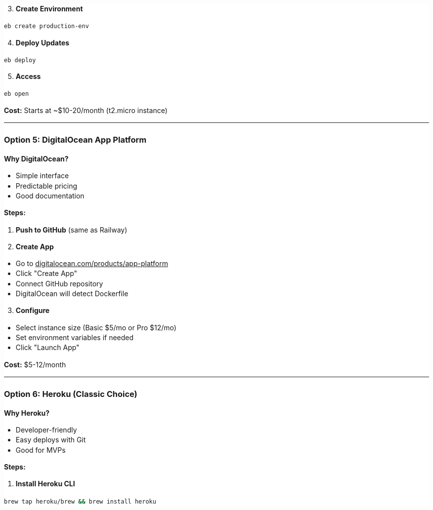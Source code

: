 3. **Create Environment**
```bash
eb create production-env
```

4. **Deploy Updates**
```bash
eb deploy
```

5. **Access**
```bash
eb open
```

**Cost:** Starts at ~$10-20/month (t2.micro instance)

---

### Option 5: DigitalOcean App Platform

**Why DigitalOcean?**
- Simple interface
- Predictable pricing
- Good documentation

**Steps:**

1. **Push to GitHub** (same as Railway)

2. **Create App**
- Go to [digitalocean.com/products/app-platform](https://www.digitalocean.com/products/app-platform)
- Click "Create App"
- Connect GitHub repository
- DigitalOcean will detect Dockerfile

3. **Configure**
- Select instance size (Basic $5/mo or Pro $12/mo)
- Set environment variables if needed
- Click "Launch App"

**Cost:** $5-12/month

---

### Option 6: Heroku (Classic Choice)

**Why Heroku?**
- Developer-friendly
- Easy deploys with Git
- Good for MVPs

**Steps:**

1. **Install Heroku CLI**
```bash
brew tap heroku/brew && brew install heroku
```
